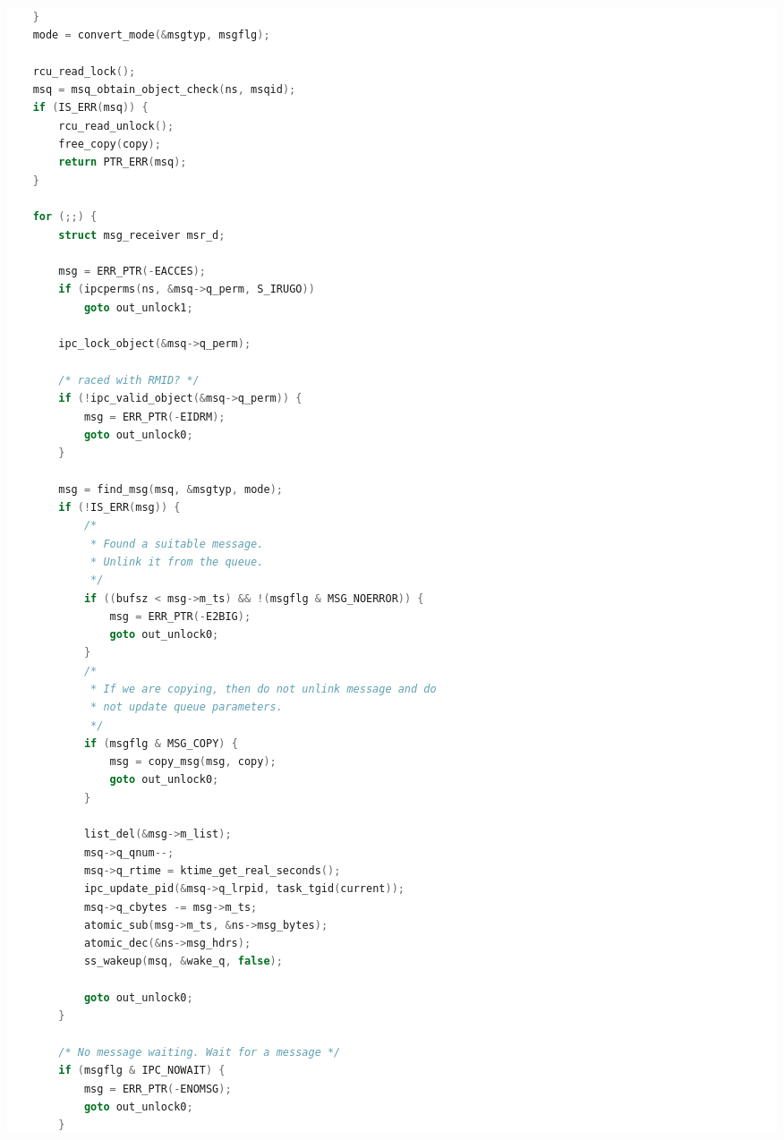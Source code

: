 ```c
	}
	mode = convert_mode(&msgtyp, msgflg);

	rcu_read_lock();
	msq = msq_obtain_object_check(ns, msqid);
	if (IS_ERR(msq)) {
		rcu_read_unlock();
		free_copy(copy);
		return PTR_ERR(msq);
	}

	for (;;) {
		struct msg_receiver msr_d;

		msg = ERR_PTR(-EACCES);
		if (ipcperms(ns, &msq->q_perm, S_IRUGO))
			goto out_unlock1;

		ipc_lock_object(&msq->q_perm);

		/* raced with RMID? */
		if (!ipc_valid_object(&msq->q_perm)) {
			msg = ERR_PTR(-EIDRM);
			goto out_unlock0;
		}

		msg = find_msg(msq, &msgtyp, mode);
		if (!IS_ERR(msg)) {
			/*
			 * Found a suitable message.
			 * Unlink it from the queue.
			 */
			if ((bufsz < msg->m_ts) && !(msgflg & MSG_NOERROR)) {
				msg = ERR_PTR(-E2BIG);
				goto out_unlock0;
			}
			/*
			 * If we are copying, then do not unlink message and do
			 * not update queue parameters.
			 */
			if (msgflg & MSG_COPY) {
				msg = copy_msg(msg, copy);
				goto out_unlock0;
			}

			list_del(&msg->m_list);
			msq->q_qnum--;
			msq->q_rtime = ktime_get_real_seconds();
			ipc_update_pid(&msq->q_lrpid, task_tgid(current));
			msq->q_cbytes -= msg->m_ts;
			atomic_sub(msg->m_ts, &ns->msg_bytes);
			atomic_dec(&ns->msg_hdrs);
			ss_wakeup(msq, &wake_q, false);

			goto out_unlock0;
		}

		/* No message waiting. Wait for a message */
		if (msgflg & IPC_NOWAIT) {
			msg = ERR_PTR(-ENOMSG);
			goto out_unlock0;
		}

```